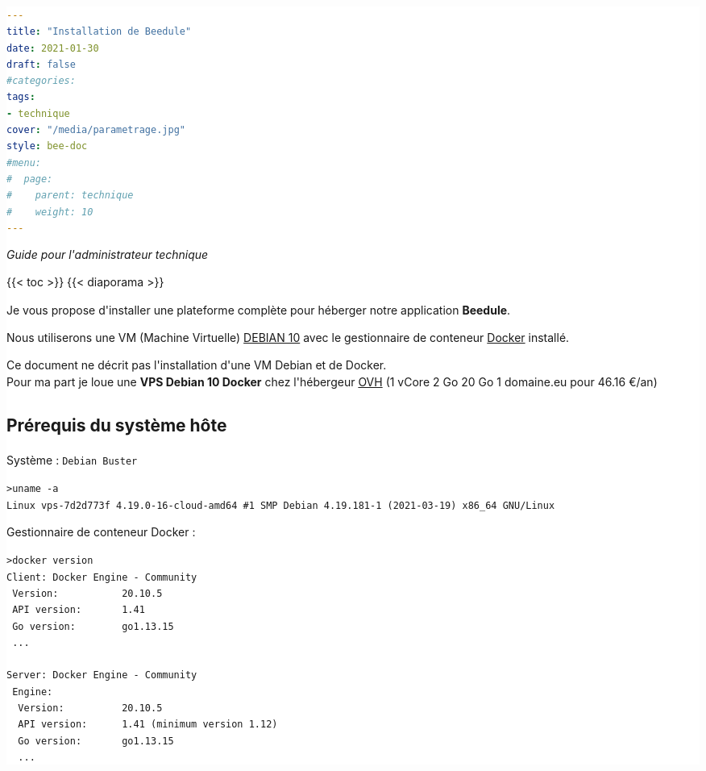```yaml
---
title: "Installation de Beedule"
date: 2021-01-30
draft: false
#categories:
tags:
- technique
cover: "/media/parametrage.jpg"
style: bee-doc
#menu:
#  page:
#    parent: technique
#    weight: 10
---
```

*Guide pour l'administrateur technique*

{{< toc >}}
{{< diaporama >}}

Je vous propose d'installer une plateforme complète pour héberger notre application **Beedule**.

Nous utiliserons une VM (Machine Virtuelle) [DEBIAN 10](https://fr.wikipedia.org/wiki/Debian) avec le gestionnaire de conteneur [Docker](https://fr.wikipedia.org/wiki/Docker_(logiciel)) installé.

Ce document ne décrit pas l'installation d'une VM Debian et de Docker.  
Pour ma part je loue une **VPS Debian 10 Docker** chez l'hébergeur [OVH](https://www.ovhcloud.com/fr/vps/) (1 vCore 2 Go 20 Go 1 domaine.eu pour 46.16 €/an)

## Prérequis du système hôte

Système : `Debian Buster`
```shell
>uname -a
Linux vps-7d2d773f 4.19.0-16-cloud-amd64 #1 SMP Debian 4.19.181-1 (2021-03-19) x86_64 GNU/Linux
```
Gestionnaire de conteneur Docker :
```shell
>docker version
Client: Docker Engine - Community
 Version:           20.10.5
 API version:       1.41
 Go version:        go1.13.15
 ...
 
Server: Docker Engine - Community
 Engine:
  Version:          20.10.5
  API version:      1.41 (minimum version 1.12)
  Go version:       go1.13.15
  ...
```
